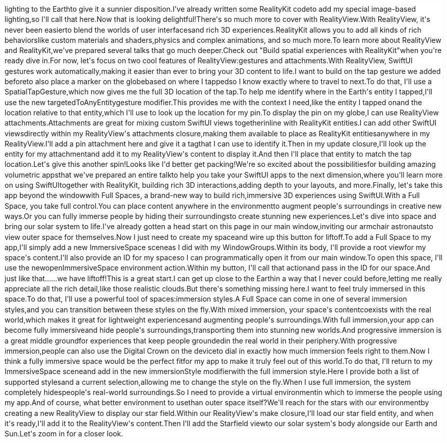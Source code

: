 lighting to the Earthto give it a sunnier disposition.I've already written some RealityKit codeto add my special image-based lighting,so I'll call that here.Now that is looking delightful!There's so much more to cover with RealityView.With RealityView, it's never been easierto blend the worlds of user interfacesand rich 3D experiences.RealityKit allows you to add all kinds of rich behaviorslike custom materials and shaders,physics and complex animations, and so much more.To learn more about RealityView and RealityKit,we've prepared several talks that go much deeper.Check out "Build spatial experiences with RealityKit"when you're ready dive in.For now, let's focus on two cool features of RealityView:gestures and attachments.With RealityView, SwiftUI gestures work automatically,making it easier than ever to bring your 3D content to life.I want to build on the tap gesture we added beforeto also place a marker on the globebased on where I tappedso I know exactly where to travel to next.To do that, I'll use a SpatialTapGesture,which now gives me the full 3D location of the tap.To help me identify where in the Earth's entity I tapped,I'll use the new targetedToAnyEntitygesture modifier.This provides me with the context I need,like the entity I tapped onand the location relative to that entity,which I'll use to look up the location for my pin.To display the pin on my globe,I can use RealityView attachments.Attachments are great for mixing custom SwiftUI views togetherinline with RealityKit entities.I can add other SwiftUI viewsdirectly within my RealityView's attachments closure,making them available to place as RealityKit entitiesanywhere in my RealityView.I'll add a pin attachment here and give it a tagthat I can use to identify it.Then in my update closure,I'll look up the entity for my attachmentand add it to my RealityView's content to display it.And then I'll place that entity to match the tap location.Let's give this another spin!Looks like I'd better get packing!We're so excited about the possibilitiesfor building amazing volumetric appsthat we've prepared an entire talkto help you take your SwiftUI apps to the next dimension,where you'll learn more on using SwiftUItogether with RealityKit, building rich 3D interactions,adding depth to your layouts, and more.Finally, let's take this app beyond the windowwith Full Spaces, a brand-new way to build rich,immersive 3D experiences using SwiftUI.With a Full Space, you take full control.You can place content anywhere in the environmentto augment people's surroundings in creative new ways.Or you can fully immerse people by hiding their surroundingsto create stunning new experiences.Let's dive into space and bring our solar system to life.I've already gotten a head start on this page in our main window,inviting our armchair astronautsto view outer space for themselves.Now I just need to create my spaceand wire up this button for liftoff.To add a Full Space to my app,I'll simply add a new ImmersiveSpace sceneas I did with my WindowGroups.Within its body, I'll provide a root viewfor my space's content.I'll also provide an ID for my spaceso I can programmatically open it from our main window.To open this space, I'll use the newopenImmersiveSpace environment action.Within my button, I'll call that actionand pass in the ID for our space.And just like that......we have liftoff!This is a great start.I can get up close to the Earthin a way that I never could before,letting me really appreciate all the rich detail,like those realistic clouds.But there's something missing here.I want to feel truly immersed in this space.To do that, I'll use a powerful tool of spaces:immersion styles.A Full Space can come in one of several immersion styles,and you can transition between these styles on the fly.With mixed immersion, your space's contentcoexists with the real world,which makes it great for lightweight experiencesand augmenting people's surroundings.With full immersion,your app can become fully immersiveand hide people's surroundings,transporting them into stunning new worlds.And progressive immersion is a great middle groundfor experiences that keep people groundedin the real world in their periphery.With progressive immersion,people can also use the Digital Crown on the deviceto dial in exactly how much immersion feels right to them.Now I think a fully immersive space would be the perfect fitfor my app to make it truly feel out of this world.To do that, I'll return to my ImmersiveSpace sceneand add in the new immersionStyle modifierwith the full immersion style.Here I provide both a list of supported stylesand a current selection,allowing me to change the style on the fly.When I use full immersion, the system completely hidespeople's real-world surroundings.So I need to provide a virtual environmentin which to immerse the people using my app.And of course, what better environment to usethan outer space itself?We'll reach for the stars with our environmentby creating a new RealityView to display our star field.Within our RealityView's make closure,I'll load our star field entity, and when it's ready,I'll add it to the RealityView's content.Then I'll add the Starfield viewto our solar system's body alongside our Earth and Sun.Let's zoom in for a closer look.
